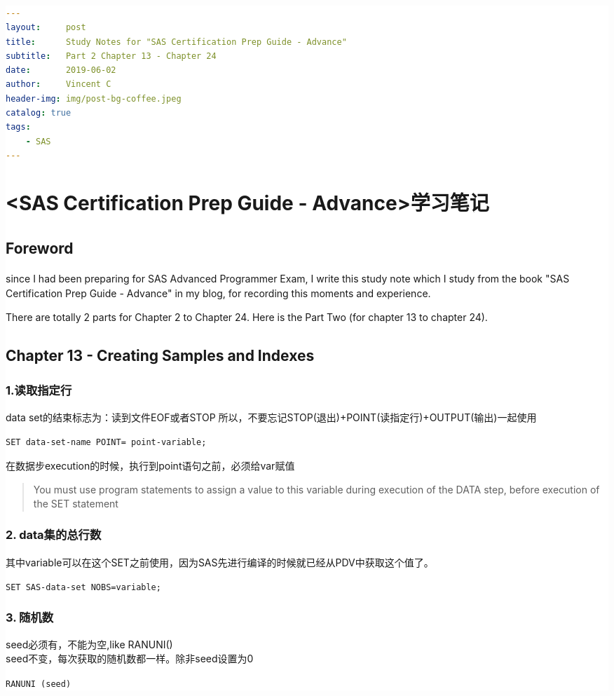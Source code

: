 ```yaml
---
layout:     post
title:      Study Notes for "SAS Certification Prep Guide - Advance"
subtitle:   Part 2 Chapter 13 - Chapter 24
date:       2019-06-02
author:     Vincent C
header-img: img/post-bg-coffee.jpeg
catalog: true
tags:
    - SAS
---  
```


# <SAS Certification Prep Guide - Advance>学习笔记

## Foreword
since I had been preparing for SAS Advanced Programmer Exam, I write this study note which I study from the book "SAS Certification Prep Guide - Advance" in my blog, for recording this moments and experience.  

There are totally 2 parts for Chapter 2 to Chapter 24. Here is the Part Two (for chapter 13 to chapter 24).

## Chapter 13 - Creating Samples and Indexes

### 1.读取指定行
data set的结束标志为：读到文件EOF或者STOP
所以，不要忘记STOP(退出)+POINT(读指定行)+OUTPUT(输出)一起使用  

```
SET data-set-name POINT= point-variable;
```

在数据步execution的时候，执行到point语句之前，必须给var赋值
>You must use program statements to assign a value to this variable during execution of the DATA step, before execution of the SET statement

### 2. data集的总行数
其中variable可以在这个SET之前使用，因为SAS先进行编译的时候就已经从PDV中获取这个值了。

```
SET SAS-data-set NOBS=variable;
```
### 3. 随机数
seed必须有，不能为空,like RANUNI()  
seed不变，每次获取的随机数都一样。除非seed设置为0

```
RANUNI (seed)
```

